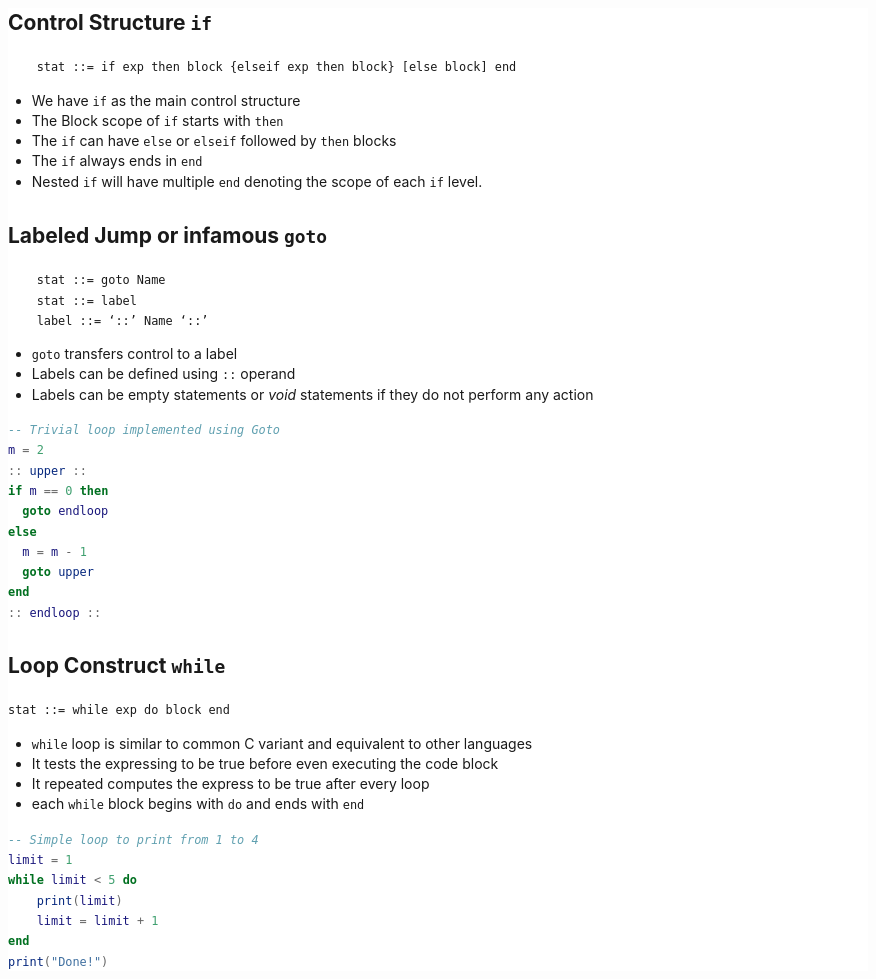 ## Control Structure `if`

```bnf
	stat ::= if exp then block {elseif exp then block} [else block] end
```

- We have `if` as the main control structure
- The Block scope of `if` starts with `then`
- The `if` can have `else` or `elseif` followed by `then` blocks
- The `if` always ends in `end`
- Nested `if` will have multiple `end` denoting the scope of each `if` level.

## Labeled Jump or infamous `goto`

```bnf
	stat ::= goto Name
	stat ::= label
	label ::= ‘::’ Name ‘::’
```

- `goto` transfers control to a label
- Labels can be defined using `::` operand
- Labels can be empty statements or *void* statements if they do not perform any action

```lua
-- Trivial loop implemented using Goto
m = 2
:: upper ::
if m == 0 then
  goto endloop
else
  m = m - 1
  goto upper
end
:: endloop ::
```

## Loop Construct `while`

```bnf
stat ::= while exp do block end
```
- `while` loop is similar to common C variant and equivalent to other languages
- It tests the expressing to be true before even executing the code block
- It repeated computes the express to be true after every loop
- each `while` block begins with `do` and ends with `end`

```lua
-- Simple loop to print from 1 to 4
limit = 1
while limit < 5 do
	print(limit)
	limit = limit + 1
end
print("Done!")
```
